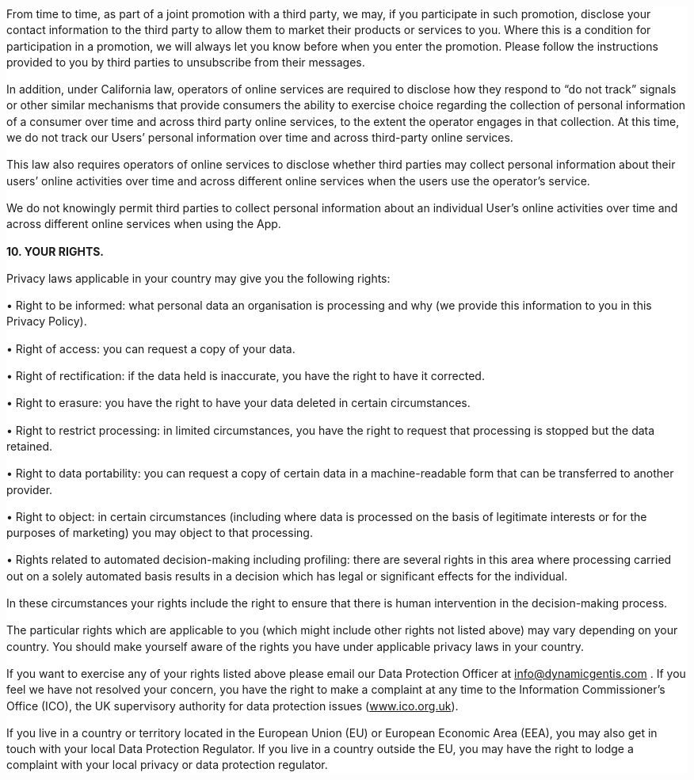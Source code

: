 From time to time, as part of a joint promotion with a third party, we may, if you participate in such promotion, disclose your contact information to the third party to allow them to market their products or services to you. Where this is a condition for participation in a promotion, we will always let you know before when you enter the promotion. Please follow the instructions provided to you by third parties to unsubscribe from their messages.

In addition, under California law, operators of online services are required to disclose how they respond to “do not track” signals or other similar mechanisms that provide consumers the ability to exercise choice regarding the collection of personal information of a consumer over time and across third party online services, to the extent the operator engages in that collection. At this time, we do not track our Users’ personal information over time and across third-party online services. 

This law also requires operators of online services to disclose whether third parties may collect personal information about their users’ online activities over time and across different online services when the users use the operator’s service.

We do not knowingly permit third parties to collect personal information about an individual User’s online activities over time and across different online services when using the App.

**10. YOUR RIGHTS.**

Privacy laws applicable in your country may give you the following rights:

•	Right to be informed: what personal data an organisation is processing and why (we provide this information to you in this Privacy Policy).

•	Right of access: you can request a copy of your data.

•	Right of rectification: if the data held is inaccurate, you have the right to have it corrected.

•	Right to erasure: you have the right to have your data deleted in certain circumstances.

•	Right to restrict processing: in limited circumstances, you have the right to request that processing is stopped but the data retained.

•	Right to data portability: you can request a copy of certain data in a machine-readable form that can be transferred to another provider.

•	Right to object: in certain circumstances (including where data is processed on the basis of legitimate interests or for the purposes of marketing) you may object to that processing.

•	Rights related to automated decision-making including profiling: there are several rights in this area where processing carried out on a solely automated basis results in a decision which has legal or significant effects for the individual. 

In these circumstances your rights include the right to ensure that there is human intervention in the decision-making process.

The particular rights which are applicable to you (which might include other rights not listed above) may vary depending on your country. You should make yourself aware of the rights you have under applicable privacy laws in your country.

If you want to exercise any of your rights listed above please  email our Data Protection Officer at info@dynamicgentis.com . 
If you feel we have not resolved your concern, you have the right to make a complaint at any time to the Information Commissioner’s Office (ICO), the UK supervisory authority for data protection issues (www.ico.org.uk). 

If you live in a country or territory located in the European Union (EU) or European Economic Area (EEA), you may also get in touch with your local Data Protection Regulator. If you live in a country outside the EU, you may have the right to lodge a complaint with your local privacy or data protection regulator.
